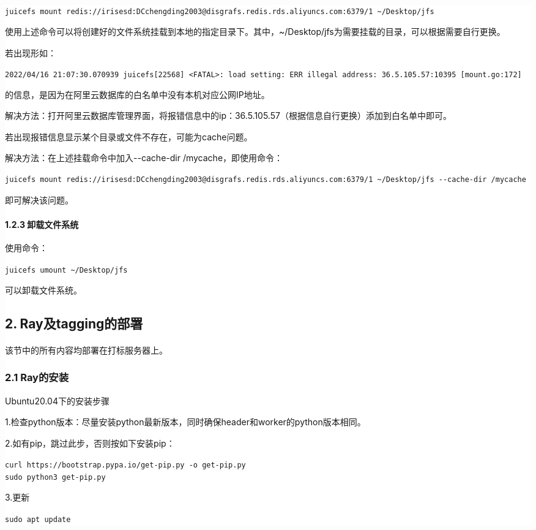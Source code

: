 ```
juicefs mount redis://irisesd:DCchengding2003@disgrafs.redis.rds.aliyuncs.com:6379/1 ~/Desktop/jfs 
```

使用上述命令可以将创建好的文件系统挂载到本地的指定目录下。其中，~/Desktop/jfs为需要挂载的目录，可以根据需要自行更换。

若出现形如：

```
2022/04/16 21:07:30.070939 juicefs[22568] <FATAL>: load setting: ERR illegal address: 36.5.105.57:10395 [mount.go:172]
```

的信息，是因为在阿里云数据库的白名单中没有本机对应公网IP地址。

解决方法：打开阿里云数据库管理界面，将报错信息中的ip：36.5.105.57（根据信息自行更换）添加到白名单中即可。

若出现报错信息显示某个目录或文件不存在，可能为cache问题。

解决方法：在上述挂载命令中加入--cache-dir /mycache，即使用命令：

```
juicefs mount redis://irisesd:DCchengding2003@disgrafs.redis.rds.aliyuncs.com:6379/1 ~/Desktop/jfs --cache-dir /mycache
```

即可解决该问题。

#### 1.2.3 卸载文件系统

使用命令：

```
juicefs umount ~/Desktop/jfs
```

可以卸载文件系统。



## 2. Ray及tagging的部署

该节中的所有内容均部署在打标服务器上。

### 2.1 Ray的安装

Ubuntu20.04下的安装步骤

1.检查python版本：尽量安装python最新版本，同时确保header和worker的python版本相同。

2.如有pip，跳过此步，否则按如下安装pip：

```shell
curl https://bootstrap.pypa.io/get-pip.py -o get-pip.py
sudo python3 get-pip.py
```

3.更新

```shell
sudo apt update
```
